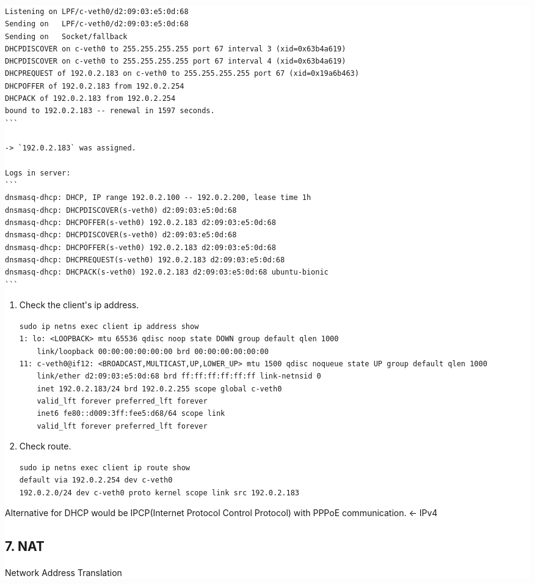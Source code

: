     Listening on LPF/c-veth0/d2:09:03:e5:0d:68
    Sending on   LPF/c-veth0/d2:09:03:e5:0d:68
    Sending on   Socket/fallback
    DHCPDISCOVER on c-veth0 to 255.255.255.255 port 67 interval 3 (xid=0x63b4a619)
    DHCPDISCOVER on c-veth0 to 255.255.255.255 port 67 interval 4 (xid=0x63b4a619)
    DHCPREQUEST of 192.0.2.183 on c-veth0 to 255.255.255.255 port 67 (xid=0x19a6b463)
    DHCPOFFER of 192.0.2.183 from 192.0.2.254
    DHCPACK of 192.0.2.183 from 192.0.2.254
    bound to 192.0.2.183 -- renewal in 1597 seconds.
    ```

    -> `192.0.2.183` was assigned.

    Logs in server:
    ```
    dnsmasq-dhcp: DHCP, IP range 192.0.2.100 -- 192.0.2.200, lease time 1h
    dnsmasq-dhcp: DHCPDISCOVER(s-veth0) d2:09:03:e5:0d:68
    dnsmasq-dhcp: DHCPOFFER(s-veth0) 192.0.2.183 d2:09:03:e5:0d:68
    dnsmasq-dhcp: DHCPDISCOVER(s-veth0) d2:09:03:e5:0d:68
    dnsmasq-dhcp: DHCPOFFER(s-veth0) 192.0.2.183 d2:09:03:e5:0d:68
    dnsmasq-dhcp: DHCPREQUEST(s-veth0) 192.0.2.183 d2:09:03:e5:0d:68
    dnsmasq-dhcp: DHCPACK(s-veth0) 192.0.2.183 d2:09:03:e5:0d:68 ubuntu-bionic
    ```

1. Check the client's ip address.

    ```
    sudo ip netns exec client ip address show
    1: lo: <LOOPBACK> mtu 65536 qdisc noop state DOWN group default qlen 1000
        link/loopback 00:00:00:00:00:00 brd 00:00:00:00:00:00
    11: c-veth0@if12: <BROADCAST,MULTICAST,UP,LOWER_UP> mtu 1500 qdisc noqueue state UP group default qlen 1000
        link/ether d2:09:03:e5:0d:68 brd ff:ff:ff:ff:ff:ff link-netnsid 0
        inet 192.0.2.183/24 brd 192.0.2.255 scope global c-veth0
        valid_lft forever preferred_lft forever
        inet6 fe80::d009:3ff:fee5:d68/64 scope link
        valid_lft forever preferred_lft forever
    ```

1. Check route.

    ```
    sudo ip netns exec client ip route show
    default via 192.0.2.254 dev c-veth0
    192.0.2.0/24 dev c-veth0 proto kernel scope link src 192.0.2.183
    ```

Alternative for DHCP would be IPCP(Internet Protocol Control Protocol) with PPPoE communication. <- IPv4

## 7. NAT

Network Address Translation

